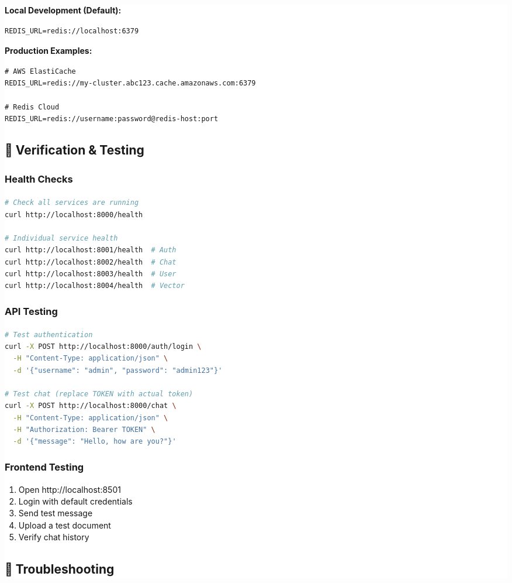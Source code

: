 **Local Development (Default):**
```env
REDIS_URL=redis://localhost:6379
```

**Production Examples:**
```env
# AWS ElastiCache
REDIS_URL=redis://my-cluster.abc123.cache.amazonaws.com:6379

# Redis Cloud
REDIS_URL=redis://username:password@redis-host:port
```

## 🧪 Verification & Testing

### Health Checks
```bash
# Check all services are running
curl http://localhost:8000/health

# Individual service health
curl http://localhost:8001/health  # Auth
curl http://localhost:8002/health  # Chat
curl http://localhost:8003/health  # User
curl http://localhost:8004/health  # Vector
```

### API Testing
```bash
# Test authentication
curl -X POST http://localhost:8000/auth/login \
  -H "Content-Type: application/json" \
  -d '{"username": "admin", "password": "admin123"}'

# Test chat (replace TOKEN with actual token)
curl -X POST http://localhost:8000/chat \
  -H "Content-Type: application/json" \
  -H "Authorization: Bearer TOKEN" \
  -d '{"message": "Hello, how are you?"}'
```

### Frontend Testing
1. Open http://localhost:8501
2. Login with default credentials
3. Send test message
4. Upload a test document
5. Verify chat history

## 🚨 Troubleshooting

